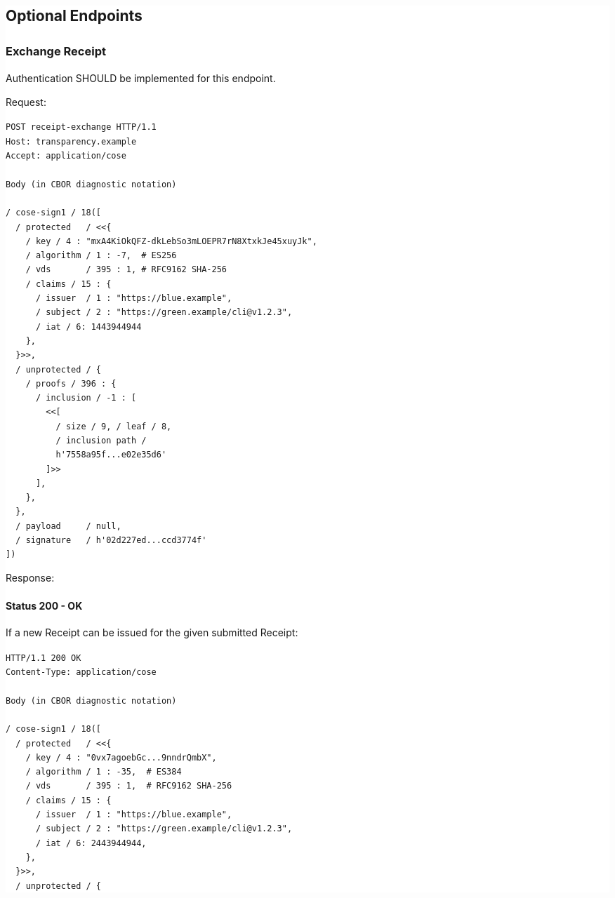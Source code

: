 ## Optional Endpoints

### Exchange Receipt

Authentication SHOULD be implemented for this endpoint.

Request:

~~~ http-message
POST receipt-exchange HTTP/1.1
Host: transparency.example
Accept: application/cose

Body (in CBOR diagnostic notation)

/ cose-sign1 / 18([
  / protected   / <<{
    / key / 4 : "mxA4KiOkQFZ-dkLebSo3mLOEPR7rN8XtxkJe45xuyJk",
    / algorithm / 1 : -7,  # ES256
    / vds       / 395 : 1, # RFC9162 SHA-256
    / claims / 15 : {
      / issuer  / 1 : "https://blue.example",
      / subject / 2 : "https://green.example/cli@v1.2.3",
      / iat / 6: 1443944944
    },
  }>>,
  / unprotected / {
    / proofs / 396 : {
      / inclusion / -1 : [
        <<[
          / size / 9, / leaf / 8,
          / inclusion path /
          h'7558a95f...e02e35d6'
        ]>>
      ],
    },
  },
  / payload     / null,
  / signature   / h'02d227ed...ccd3774f'
])
~~~

Response:

#### Status 200 - OK

If a new Receipt can be issued for the given submitted Receipt:

~~~ http-message
HTTP/1.1 200 OK
Content-Type: application/cose

Body (in CBOR diagnostic notation)

/ cose-sign1 / 18([
  / protected   / <<{
    / key / 4 : "0vx7agoebGc...9nndrQmbX",
    / algorithm / 1 : -35,  # ES384
    / vds       / 395 : 1,  # RFC9162 SHA-256
    / claims / 15 : {
      / issuer  / 1 : "https://blue.example",
      / subject / 2 : "https://green.example/cli@v1.2.3",
      / iat / 6: 2443944944,
    },
  }>>,
  / unprotected / {
~~~